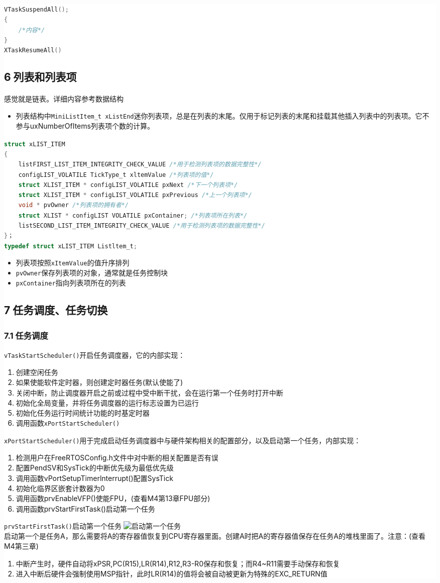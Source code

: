 ```c
VTaskSuspendAll();
{
    /*内容*/
}
XTaskResumeAll()
```
## 6 列表和列表项
感觉就是链表。详细内容参考数据结构
* 列表结构中`MiniListItem_t xListEnd`迷你列表项，总是在列表的末尾。仅用于标记列表的末尾和挂载其他插入列表中的列表项。它不参与uxNumberOfItems列表项个数的计算。
```c
struct xLIST_ITEM
{
    listFIRST_LIST_ITEM_INTEGRITY_CHECK_VALUE /*用于检测列表项的数据完整性*/
    configLIST_VOLATILE TickType_t xltemValue /*列表项的值*/
    struct XLIST_ITEM * configLIST_VOLATILE pxNext /*下一个列表项*/
    struct XLIST_ITEM * configLIST_VOLATILE pxPrevious /*上一个列表项*/
    void * pvOwner /*列表项的拥有者*/
    struct XLIST * configLIST VOLATILE pxContainer; /*列表项所在列表*/
    listSECOND_LIST_ITEM_INTEGRITY_CHECK_VALUE /*用于检测列表项的数据完整性*/
}；
typedef struct xLIST_ITEM Listltem_t;
```
* 列表项按照`xItemValue`的值升序排列
* `pvOwner`保存列表项的对象，通常就是任务控制块
* `pxContainer`指向列表项所在的列表

## 7 任务调度、任务切换
### 7.1 任务调度
`vTaskStartScheduler()`开启任务调度器，它的内部实现：
1. 创建空闲任务
2. 如果使能软件定时器，则创建定时器任务(默认使能了)
3. 关闭中断，防止调度器开启之前或过程中受中断干扰，会在运行第一个任务时打开中断
4. 初始化全局变量，并将任务调度器的运行标志设置为已运行
5. 初始化任务运行时间统计功能的时基定时器
6. 调用函数`xPortStartScheduler()`

`xPortStartScheduler()`用于完成启动任务调度器中与硬件架构相关的配置部分，以及启动第一个任务，内部实现：
1. 检测用户在FreeRTOSConfig.h文件中对中断的相关配置是否有误
2. 配置PendSV和SysTick的中断优先级为最低优先级
3. 调用函数vPortSetupTimerlnterrupt()配置SysTick
4. 初始化临界区嵌套计数器为0
5. 调用函数prvEnableVFP()使能FPU，(查看M4第13章FPU部分)
6. 调用函数prvStartFirstTask()启动第一个任务

`prvStartFirstTask()`启动第一个任务
![启动第一个任务](启动第一个任务.png)<br>
启动第一个是任务A，那么需要将A的寄存器值恢复到CPU寄存器里面。创建A时把A的寄存器值保存在任务A的堆栈里面了。注意：(查看M4第三章)
1. 中断产生时，硬件自动将xPSR,PC(R15),LR(R14),R12,R3-R0保存和恢复；而R4~R11需要手动保存和恢复
2. 进入中断后硬件会强制使用MSP指针，此时LR(R14)的值将会被自动被更新为特殊的EXC_RETURN值
